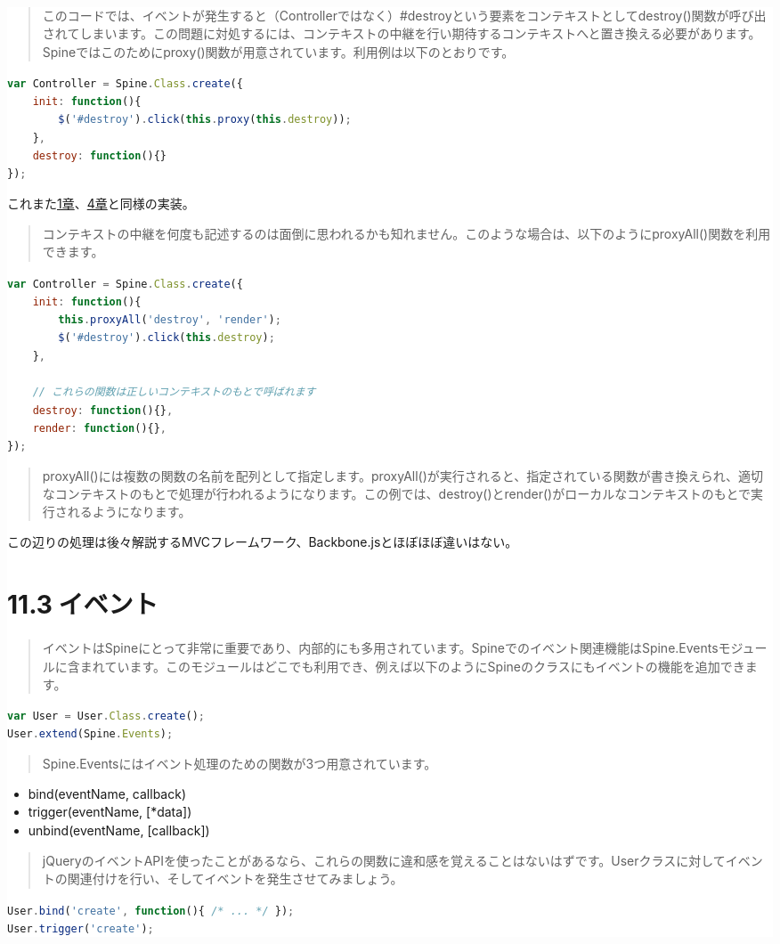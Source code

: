 > このコードでは、イベントが発生すると（Controllerではなく）#destroyという要素をコンテキストとしてdestroy()関数が呼び出されてしまいます。この問題に対処するには、コンテキストの中継を行い期待するコンテキストへと置き換える必要があります。Spineではこのためにproxy()関数が用意されています。利用例は以下のとおりです。

```javascript
var Controller = Spine.Class.create({
	init: function(){
		$('#destroy').click(this.proxy(this.destroy));
	},
	destroy: function(){}
});
```

これまた[1章](/posts/2012-06-27-stateful-javascript.html '1章')、[4章](2012-07-20-stateful-javascript.html '4章')と同様の実装。

> コンテキストの中継を何度も記述するのは面倒に思われるかも知れません。このような場合は、以下のようにproxyAll()関数を利用できます。

```javascript
var Controller = Spine.Class.create({
	init: function(){
		this.proxyAll('destroy', 'render');
		$('#destroy').click(this.destroy);
	},

	// これらの関数は正しいコンテキストのもとで呼ばれます
	destroy: function(){},
	render: function(){},
});
```

> proxyAll()には複数の関数の名前を配列として指定します。proxyAll()が実行されると、指定されている関数が書き換えられ、適切なコンテキストのもとで処理が行われるようになります。この例では、destroy()とrender()がローカルなコンテキストのもとで実行されるようになります。

この辺りの処理は後々解説するMVCフレームワーク、Backbone.jsとほぼほぼ違いはない。

# 11.3 イベント

> イベントはSpineにとって非常に重要であり、内部的にも多用されています。Spineでのイベント関連機能はSpine.Eventsモジュールに含まれています。このモジュールはどこでも利用でき、例えば以下のようにSpineのクラスにもイベントの機能を追加できます。

```javascript
var User = User.Class.create();
User.extend(Spine.Events);
```

> Spine.Eventsにはイベント処理のための関数が3つ用意されています。

* bind(eventName, callback)
* trigger(eventName, \[\*data\])
* unbind(eventName, \[callback\])

> jQueryのイベントAPIを使ったことがあるなら、これらの関数に違和感を覚えることはないはずです。Userクラスに対してイベントの関連付けを行い、そしてイベントを発生させてみましょう。

```javascript
User.bind('create', function(){ /* ... */ });
User.trigger('create');
```
